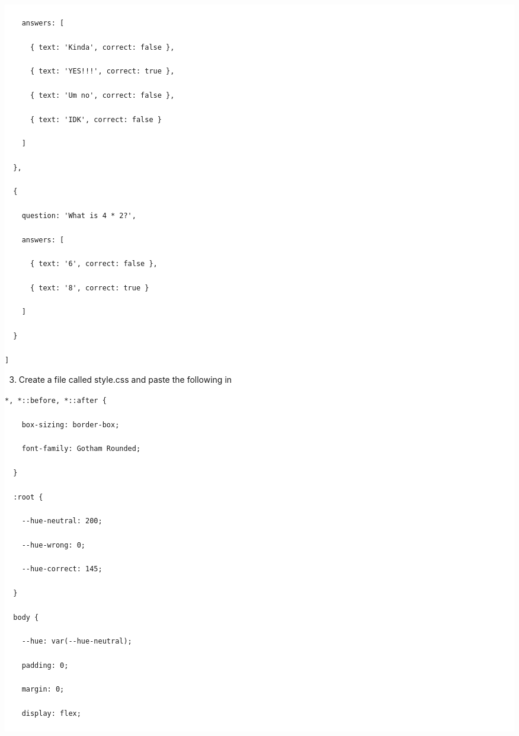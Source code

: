 ```

    answers: [

      { text: 'Kinda', correct: false },

      { text: 'YES!!!', correct: true },

      { text: 'Um no', correct: false },

      { text: 'IDK', correct: false }

    ]

  },

  {

    question: 'What is 4 * 2?',

    answers: [

      { text: '6', correct: false },

      { text: '8', correct: true }

    ]

  }

]
```


3. Create a file called style.css and paste the following in


```
*, *::before, *::after {

    box-sizing: border-box;
  
    font-family: Gotham Rounded;
  
  }
  
  :root {
  
    --hue-neutral: 200;
  
    --hue-wrong: 0;
  
    --hue-correct: 145;
  
  }
  
  body {
  
    --hue: var(--hue-neutral);
  
    padding: 0;
  
    margin: 0;
  
    display: flex;
  
```